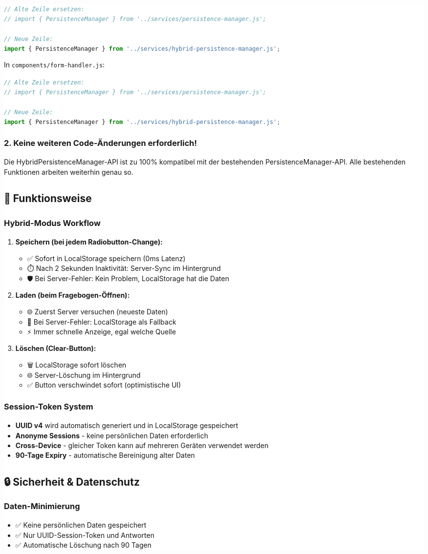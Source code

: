 ```javascript
// Alte Zeile ersetzen:
// import { PersistenceManager } from '../services/persistence-manager.js';

// Neue Zeile:
import { PersistenceManager } from '../services/hybrid-persistence-manager.js';
```

In `components/form-handler.js`:

```javascript
// Alte Zeile ersetzen:
// import { PersistenceManager } from '../services/persistence-manager.js';

// Neue Zeile:
import { PersistenceManager } from '../services/hybrid-persistence-manager.js';
```

### 2. Keine weiteren Code-Änderungen erforderlich!

Die HybridPersistenceManager-API ist zu 100% kompatibel mit der bestehenden PersistenceManager-API. Alle bestehenden Funktionen arbeiten weiterhin genau so.

## 🚀 Funktionsweise

### Hybrid-Modus Workflow

1. **Speichern (bei jedem Radiobutton-Change):**
   - ✅ Sofort in LocalStorage speichern (0ms Latenz)
   - ⏱️ Nach 2 Sekunden Inaktivität: Server-Sync im Hintergrund
   - 🛡️ Bei Server-Fehler: Kein Problem, LocalStorage hat die Daten

2. **Laden (beim Fragebogen-Öffnen):**
   - 🌐 Zuerst Server versuchen (neueste Daten)
   - 💾 Bei Server-Fehler: LocalStorage als Fallback
   - ⚡ Immer schnelle Anzeige, egal welche Quelle

3. **Löschen (Clear-Button):**
   - 🗑️ LocalStorage sofort löschen
   - 🌐 Server-Löschung im Hintergrund
   - ✅ Button verschwindet sofort (optimistische UI)

### Session-Token System

- **UUID v4** wird automatisch generiert und in LocalStorage gespeichert
- **Anonyme Sessions** - keine persönlichen Daten erforderlich
- **Cross-Device** - gleicher Token kann auf mehreren Geräten verwendet werden
- **90-Tage Expiry** - automatische Bereinigung alter Daten

## 🔒 Sicherheit & Datenschutz

### Daten-Minimierung
- ✅ Keine persönlichen Daten gespeichert
- ✅ Nur UUID-Session-Token und Antworten
- ✅ Automatische Löschung nach 90 Tagen
